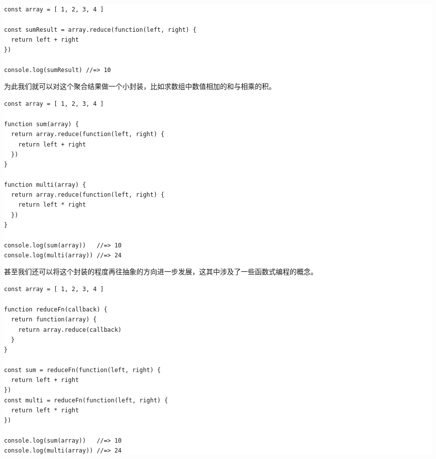 ```
const array = [ 1, 2, 3, 4 ]

const sumResult = array.reduce(function(left, right) {
  return left + right
})

console.log(sumResult) //=> 10

```

为此我们就可以对这个聚合结果做一个小封装，比如求数组中数值相加的和与相乘的积。

```
const array = [ 1, 2, 3, 4 ]

function sum(array) {
  return array.reduce(function(left, right) {
    return left + right
  })
}

function multi(array) {
  return array.reduce(function(left, right) {
    return left * right
  })
}

console.log(sum(array))   //=> 10
console.log(multi(array)) //=> 24

```

甚至我们还可以将这个封装的程度再往抽象的方向进一步发展，这其中涉及了一些函数式编程的概念。

```
const array = [ 1, 2, 3, 4 ]

function reduceFn(callback) {
  return function(array) {
    return array.reduce(callback)
  }
}

const sum = reduceFn(function(left, right) {
  return left + right
})
const multi = reduceFn(function(left, right) {
  return left * right
})

console.log(sum(array))   //=> 10
console.log(multi(array)) //=> 24

```
